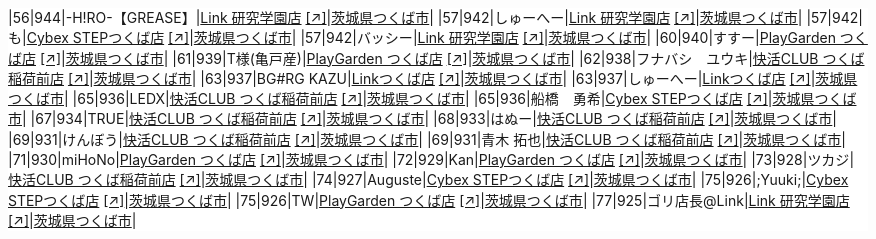 |56|944|<span class="rank-name-dl">-H!RO-【GREASE】</span>|<a href="/darts/rank/shops/68bc5f0eaf39e047774c926eb736cb5a.html">Link 研究学園店</a> <a href="https://search.dartslive.com/jp/shop/68bc5f0eaf39e047774c926eb736cb5a">[↗]</a>|<a href="/darts/rank/茨城県/つくば市">茨城県つくば市</a>|
|57|942|<span class="rank-name-dl">しゅーへー</span>|<a href="/darts/rank/shops/68bc5f0eaf39e047774c926eb736cb5a.html">Link 研究学園店</a> <a href="https://search.dartslive.com/jp/shop/68bc5f0eaf39e047774c926eb736cb5a">[↗]</a>|<a href="/darts/rank/茨城県/つくば市">茨城県つくば市</a>|
|57|942|<span class="rank-name-dl">も</span>|<a href="/darts/rank/shops/453977731c27ac210d9b047a20a7ba1e.html">Cybex STEPつくば店</a> <a href="https://search.dartslive.com/jp/shop/453977731c27ac210d9b047a20a7ba1e">[↗]</a>|<a href="/darts/rank/茨城県/つくば市">茨城県つくば市</a>|
|57|942|<span class="rank-name-dl">バッシー</span>|<a href="/darts/rank/shops/68bc5f0eaf39e047774c926eb736cb5a.html">Link 研究学園店</a> <a href="https://search.dartslive.com/jp/shop/68bc5f0eaf39e047774c926eb736cb5a">[↗]</a>|<a href="/darts/rank/茨城県/つくば市">茨城県つくば市</a>|
|60|940|<span class="rank-name-dl">すすー</span>|<a href="/darts/rank/shops/2cfbfd676325a3d2774c926eb736cb5a.html">PlayGarden つくば店</a> <a href="https://search.dartslive.com/jp/shop/2cfbfd676325a3d2774c926eb736cb5a">[↗]</a>|<a href="/darts/rank/茨城県/つくば市">茨城県つくば市</a>|
|61|939|<span class="rank-name-dl">T様(亀戸産)</span>|<a href="/darts/rank/shops/2cfbfd676325a3d2774c926eb736cb5a.html">PlayGarden つくば店</a> <a href="https://search.dartslive.com/jp/shop/2cfbfd676325a3d2774c926eb736cb5a">[↗]</a>|<a href="/darts/rank/茨城県/つくば市">茨城県つくば市</a>|
|62|938|<span class="rank-name-dl">フナバシ　ユウキ</span>|<a href="/darts/rank/shops/71710c6e936d4c37774c926eb736cb5a.html">快活CLUB つくば稲荷前店</a> <a href="https://search.dartslive.com/jp/shop/71710c6e936d4c37774c926eb736cb5a">[↗]</a>|<a href="/darts/rank/茨城県/つくば市">茨城県つくば市</a>|
|63|937|<span class="rank-name-dl">BG#RG KAZU</span>|<a href="/darts/rank/shops/70a24704ef11f1fc5f9f3321c1147265.html">Linkつくば店</a> <a href="https://search.dartslive.com/jp/shop/70a24704ef11f1fc5f9f3321c1147265">[↗]</a>|<a href="/darts/rank/茨城県/つくば市">茨城県つくば市</a>|
|63|937|<span class="rank-name-dl">しゅーへー</span>|<a href="/darts/rank/shops/70a24704ef11f1fc5f9f3321c1147265.html">Linkつくば店</a> <a href="https://search.dartslive.com/jp/shop/70a24704ef11f1fc5f9f3321c1147265">[↗]</a>|<a href="/darts/rank/茨城県/つくば市">茨城県つくば市</a>|
|65|936|<span class="rank-name-dl">LEDX</span>|<a href="/darts/rank/shops/71710c6e936d4c37774c926eb736cb5a.html">快活CLUB つくば稲荷前店</a> <a href="https://search.dartslive.com/jp/shop/71710c6e936d4c37774c926eb736cb5a">[↗]</a>|<a href="/darts/rank/茨城県/つくば市">茨城県つくば市</a>|
|65|936|<span class="rank-name-dl">船橋　勇希</span>|<a href="/darts/rank/shops/453977731c27ac210d9b047a20a7ba1e.html">Cybex STEPつくば店</a> <a href="https://search.dartslive.com/jp/shop/453977731c27ac210d9b047a20a7ba1e">[↗]</a>|<a href="/darts/rank/茨城県/つくば市">茨城県つくば市</a>|
|67|934|<span class="rank-name-dl">TRUE</span>|<a href="/darts/rank/shops/71710c6e936d4c37774c926eb736cb5a.html">快活CLUB つくば稲荷前店</a> <a href="https://search.dartslive.com/jp/shop/71710c6e936d4c37774c926eb736cb5a">[↗]</a>|<a href="/darts/rank/茨城県/つくば市">茨城県つくば市</a>|
|68|933|<span class="rank-name-dl">はぬー</span>|<a href="/darts/rank/shops/71710c6e936d4c37774c926eb736cb5a.html">快活CLUB つくば稲荷前店</a> <a href="https://search.dartslive.com/jp/shop/71710c6e936d4c37774c926eb736cb5a">[↗]</a>|<a href="/darts/rank/茨城県/つくば市">茨城県つくば市</a>|
|69|931|<span class="rank-name-dl">けんぼう</span>|<a href="/darts/rank/shops/71710c6e936d4c37774c926eb736cb5a.html">快活CLUB つくば稲荷前店</a> <a href="https://search.dartslive.com/jp/shop/71710c6e936d4c37774c926eb736cb5a">[↗]</a>|<a href="/darts/rank/茨城県/つくば市">茨城県つくば市</a>|
|69|931|<span class="rank-name-dl">青木 拓也</span>|<a href="/darts/rank/shops/71710c6e936d4c37774c926eb736cb5a.html">快活CLUB つくば稲荷前店</a> <a href="https://search.dartslive.com/jp/shop/71710c6e936d4c37774c926eb736cb5a">[↗]</a>|<a href="/darts/rank/茨城県/つくば市">茨城県つくば市</a>|
|71|930|<span class="rank-name-dl">miHoNo</span>|<a href="/darts/rank/shops/2cfbfd676325a3d2774c926eb736cb5a.html">PlayGarden つくば店</a> <a href="https://search.dartslive.com/jp/shop/2cfbfd676325a3d2774c926eb736cb5a">[↗]</a>|<a href="/darts/rank/茨城県/つくば市">茨城県つくば市</a>|
|72|929|<span class="rank-name-dl">Kan</span>|<a href="/darts/rank/shops/2cfbfd676325a3d2774c926eb736cb5a.html">PlayGarden つくば店</a> <a href="https://search.dartslive.com/jp/shop/2cfbfd676325a3d2774c926eb736cb5a">[↗]</a>|<a href="/darts/rank/茨城県/つくば市">茨城県つくば市</a>|
|73|928|<span class="rank-name-dl">ツカジ</span>|<a href="/darts/rank/shops/71710c6e936d4c37774c926eb736cb5a.html">快活CLUB つくば稲荷前店</a> <a href="https://search.dartslive.com/jp/shop/71710c6e936d4c37774c926eb736cb5a">[↗]</a>|<a href="/darts/rank/茨城県/つくば市">茨城県つくば市</a>|
|74|927|<span class="rank-name-dl">Auguste</span>|<a href="/darts/rank/shops/453977731c27ac210d9b047a20a7ba1e.html">Cybex STEPつくば店</a> <a href="https://search.dartslive.com/jp/shop/453977731c27ac210d9b047a20a7ba1e">[↗]</a>|<a href="/darts/rank/茨城県/つくば市">茨城県つくば市</a>|
|75|926|<span class="rank-name-dl">;Yuuki;</span>|<a href="/darts/rank/shops/453977731c27ac210d9b047a20a7ba1e.html">Cybex STEPつくば店</a> <a href="https://search.dartslive.com/jp/shop/453977731c27ac210d9b047a20a7ba1e">[↗]</a>|<a href="/darts/rank/茨城県/つくば市">茨城県つくば市</a>|
|75|926|<span class="rank-name-dl">TW</span>|<a href="/darts/rank/shops/2cfbfd676325a3d2774c926eb736cb5a.html">PlayGarden つくば店</a> <a href="https://search.dartslive.com/jp/shop/2cfbfd676325a3d2774c926eb736cb5a">[↗]</a>|<a href="/darts/rank/茨城県/つくば市">茨城県つくば市</a>|
|77|925|<span class="rank-name-dl">ゴリ店長@Link</span>|<a href="/darts/rank/shops/68bc5f0eaf39e047774c926eb736cb5a.html">Link 研究学園店</a> <a href="https://search.dartslive.com/jp/shop/68bc5f0eaf39e047774c926eb736cb5a">[↗]</a>|<a href="/darts/rank/茨城県/つくば市">茨城県つくば市</a>|